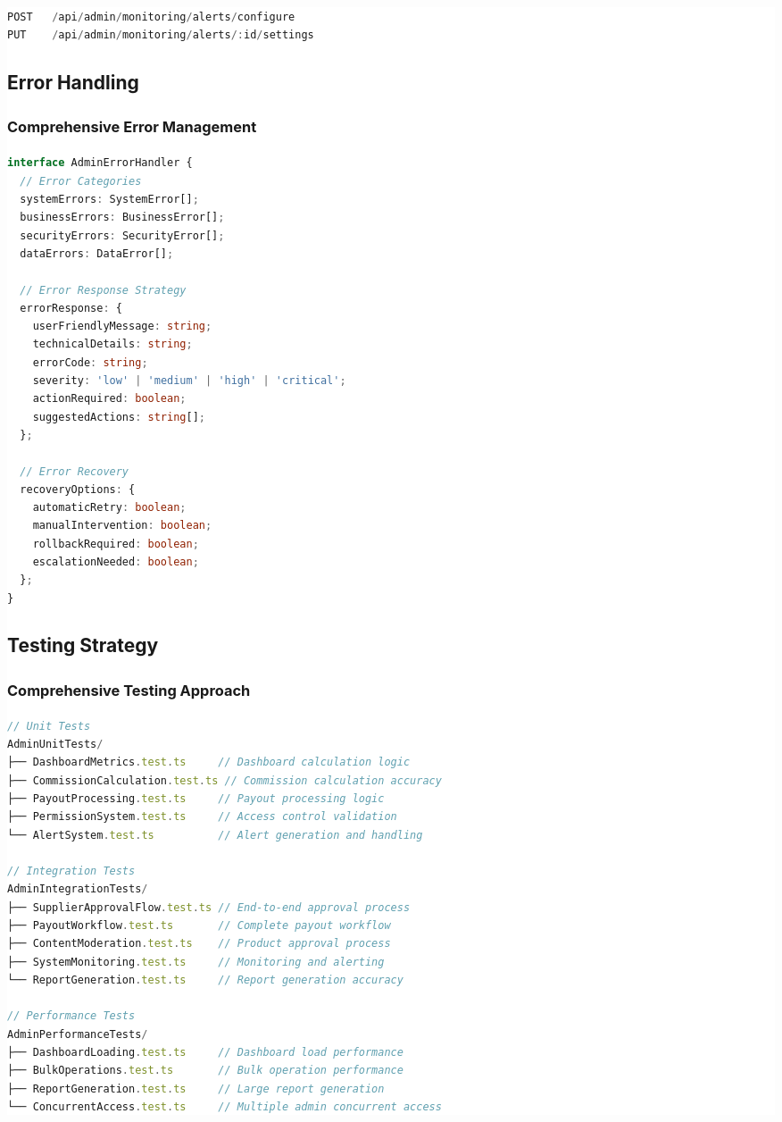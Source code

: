 ```typescript
POST   /api/admin/monitoring/alerts/configure
PUT    /api/admin/monitoring/alerts/:id/settings
```

## Error Handling

### Comprehensive Error Management
```typescript
interface AdminErrorHandler {
  // Error Categories
  systemErrors: SystemError[];
  businessErrors: BusinessError[];
  securityErrors: SecurityError[];
  dataErrors: DataError[];
  
  // Error Response Strategy
  errorResponse: {
    userFriendlyMessage: string;
    technicalDetails: string;
    errorCode: string;
    severity: 'low' | 'medium' | 'high' | 'critical';
    actionRequired: boolean;
    suggestedActions: string[];
  };
  
  // Error Recovery
  recoveryOptions: {
    automaticRetry: boolean;
    manualIntervention: boolean;
    rollbackRequired: boolean;
    escalationNeeded: boolean;
  };
}
```

## Testing Strategy

### Comprehensive Testing Approach
```typescript
// Unit Tests
AdminUnitTests/
├── DashboardMetrics.test.ts     // Dashboard calculation logic
├── CommissionCalculation.test.ts // Commission calculation accuracy
├── PayoutProcessing.test.ts     // Payout processing logic
├── PermissionSystem.test.ts     // Access control validation
└── AlertSystem.test.ts          // Alert generation and handling

// Integration Tests
AdminIntegrationTests/
├── SupplierApprovalFlow.test.ts // End-to-end approval process
├── PayoutWorkflow.test.ts       // Complete payout workflow
├── ContentModeration.test.ts    // Product approval process
├── SystemMonitoring.test.ts     // Monitoring and alerting
└── ReportGeneration.test.ts     // Report generation accuracy

// Performance Tests
AdminPerformanceTests/
├── DashboardLoading.test.ts     // Dashboard load performance
├── BulkOperations.test.ts       // Bulk operation performance
├── ReportGeneration.test.ts     // Large report generation
└── ConcurrentAccess.test.ts     // Multiple admin concurrent access

```